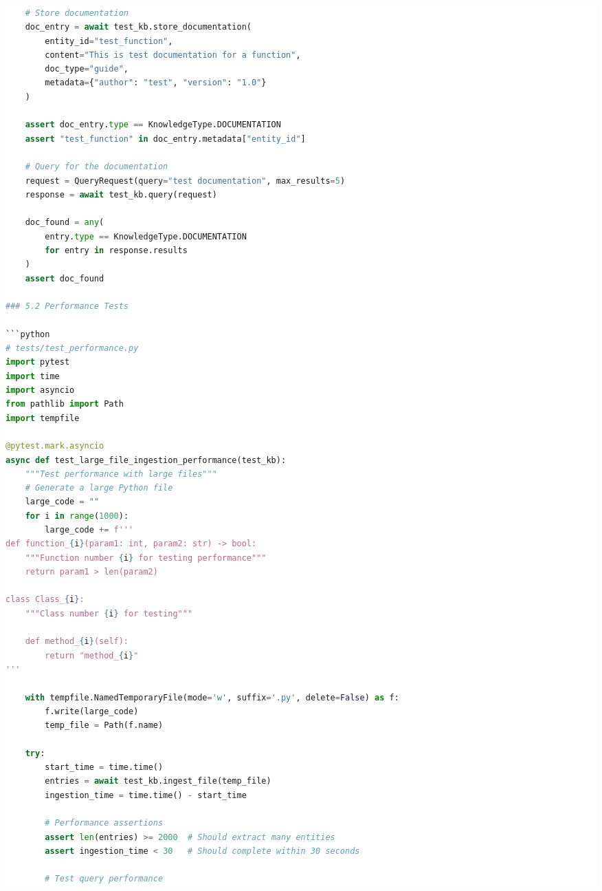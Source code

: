 ```python
    # Store documentation
    doc_entry = await test_kb.store_documentation(
        entity_id="test_function",
        content="This is test documentation for a function",
        doc_type="guide",
        metadata={"author": "test", "version": "1.0"}
    )
    
    assert doc_entry.type == KnowledgeType.DOCUMENTATION
    assert "test_function" in doc_entry.metadata["entity_id"]
    
    # Query for the documentation
    request = QueryRequest(query="test documentation", max_results=5)
    response = await test_kb.query(request)
    
    doc_found = any(
        entry.type == KnowledgeType.DOCUMENTATION
        for entry in response.results
    )
    assert doc_found

### 5.2 Performance Tests

```python
# tests/test_performance.py
import pytest
import time
import asyncio
from pathlib import Path
import tempfile

@pytest.mark.asyncio
async def test_large_file_ingestion_performance(test_kb):
    """Test performance with large files"""
    # Generate a large Python file
    large_code = ""
    for i in range(1000):
        large_code += f'''
def function_{i}(param1: int, param2: str) -> bool:
    """Function number {i} for testing performance"""
    return param1 > len(param2)

class Class_{i}:
    """Class number {i} for testing"""
    
    def method_{i}(self):
        return "method_{i}"
'''
    
    with tempfile.NamedTemporaryFile(mode='w', suffix='.py', delete=False) as f:
        f.write(large_code)
        temp_file = Path(f.name)
    
    try:
        start_time = time.time()
        entries = await test_kb.ingest_file(temp_file)
        ingestion_time = time.time() - start_time
        
        # Performance assertions
        assert len(entries) >= 2000  # Should extract many entities
        assert ingestion_time < 30   # Should complete within 30 seconds
        
        # Test query performance
```